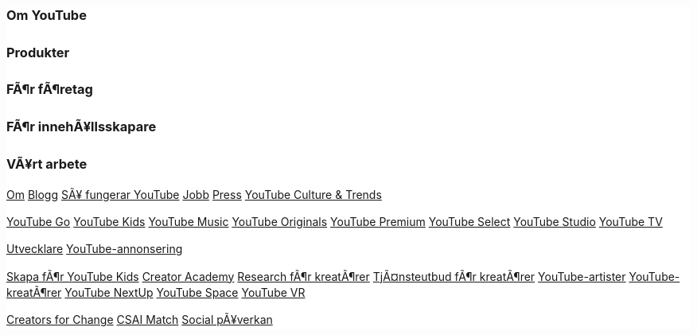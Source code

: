 


### Om YouTube


### Produkter


### FÃ¶r fÃ¶retag


### FÃ¶r innehÃ¥llsskapare


### VÃ¥rt arbete





[Om](https://www.youtube.com/intl/ALL_se/about/) 
[Blogg](https://blog.youtube/) 
[SÃ¥ fungerar YouTube](https://www.youtube.com/intl/ALL_se/howyoutubeworks/) 
[Jobb](https://www.youtube.com/intl/ALL_se/jobs/) 
[Press](https://blog.youtube/press/) 
[YouTube Culture & Trends](https://www.youtube.com/trends/) 


[YouTube Go](https://www.youtubego.com/intl/ALL_se/) 
[YouTube Kids](https://www.youtube.com/intl/ALL_se/kids/) 
[YouTube Music](https://www.youtube.com/musicpremium) 
[YouTube Originals](https://www.youtube.com/channel/UCqVDpXKLmKeBU_yyt_QkItQ) 
[YouTube Premium](https://www.youtube.com/premium/) 
[YouTube Select](https://www.youtube.com/ads/youtube-select/) 
[YouTube Studio](https://studio.youtube.com/) 
[YouTube TV](https://tv.youtube.com/) 


[Utvecklare](https://developers.google.com/youtube) 
[YouTube-annonsering](https://www.youtube.com/intl/ALL_se/ads/) 


[Skapa fÃ¶r YouTube Kids](https://www.youtube.com/intl/ALL_se/yt/family/) 
[Creator Academy](https://creatoracademy.youtube.com/page/home) 
[Research fÃ¶r kreatÃ¶rer](https://www.youtube.com/creatorresearch/) 
[TjÃ¤nsteutbud fÃ¶r kreatÃ¶rer](https://servicesdirectory.withyoutube.com/) 
[YouTube-artister](https://artists.youtube.com/intl/ALL_se/) 
[YouTube-kreatÃ¶rer](https://www.youtube.com/intl/ALL_se/creators/) 
[YouTube NextUp](https://www.youtube.com/intl/ALL_se/nextup/) 
[YouTube Space](https://www.youtube.com/intl/ALL_se/space/) 
[YouTube VR](https://vr.youtube.com/intl/ALL_se/) 


[Creators for Change](https://www.youtube.com/intl/ALL_se/creators-for-change/) 
[CSAI Match](https://www.youtube.com/csai-match/) 
[Social pÃ¥verkan](https://socialimpact.youtube.com/intl/ALL_se/) 

